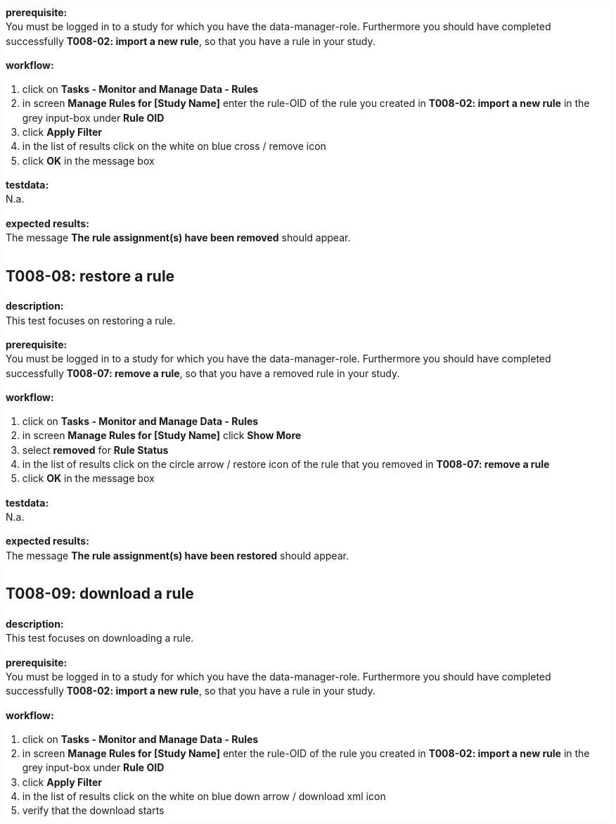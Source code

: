 **prerequisite:**  
You must be logged in to a study for which you have the data-manager-role. Furthermore you should have completed successfully **T008-02: import a new rule**, so that you have a rule in your study. 

**workflow:**  
1. click on **Tasks - Monitor and Manage Data - Rules**
1. in screen **Manage Rules for [Study Name]** enter the rule-OID of the rule you created in **T008-02: import a new rule** in the grey input-box under **Rule OID**
1. click **Apply Filter**
1. in the list of results click on the white on blue cross / remove icon
1. click **OK** in the message box

**testdata:**  
N.a.

**expected results:**  
The message **The rule assignment(s) have been removed** should appear.

## T008-08: restore a rule
**description:**  
This test focuses on restoring a rule.

**prerequisite:**  
You must be logged in to a study for which you have the data-manager-role. Furthermore you should have completed successfully **T008-07: remove a rule**, so that you have a removed rule in your study. 

**workflow:**  
1. click on **Tasks - Monitor and Manage Data - Rules**
1. in screen **Manage Rules for [Study Name]** click **Show More** 
1. select **removed** for **Rule Status**
1. in the list of results click on the circle arrow / restore icon of the rule that you removed in **T008-07: remove a rule**
1. click **OK** in the message box

**testdata:**  
N.a.

**expected results:**  
The message **The rule assignment(s) have been restored** should appear.

## T008-09: download a rule
**description:**  
This test focuses on downloading a rule.

**prerequisite:**  
You must be logged in to a study for which you have the data-manager-role. Furthermore you should have completed successfully **T008-02: import a new rule**, so that you have a rule in your study. 

**workflow:**  
1. click on **Tasks - Monitor and Manage Data - Rules**
1. in screen **Manage Rules for [Study Name]** enter the rule-OID of the rule you created in **T008-02: import a new rule** in the grey input-box under **Rule OID**
1. click **Apply Filter**
1. in the list of results click on the white on blue down arrow / download xml icon
1. verify that the download starts
